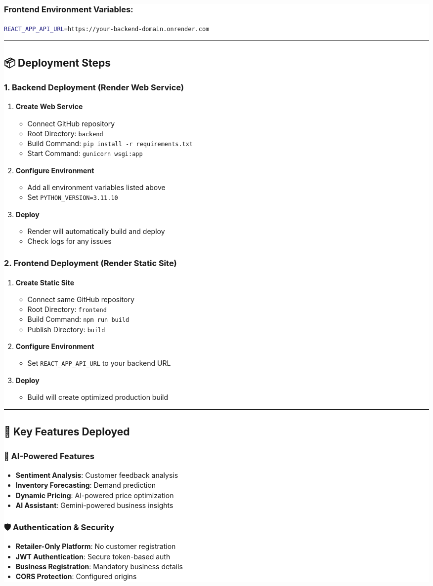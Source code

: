 ### Frontend Environment Variables:
```bash
REACT_APP_API_URL=https://your-backend-domain.onrender.com
```

---

## 📦 Deployment Steps

### 1. Backend Deployment (Render Web Service)

1. **Create Web Service**
   - Connect GitHub repository
   - Root Directory: `backend`
   - Build Command: `pip install -r requirements.txt`
   - Start Command: `gunicorn wsgi:app`

2. **Configure Environment**
   - Add all environment variables listed above
   - Set `PYTHON_VERSION=3.11.10`

3. **Deploy**
   - Render will automatically build and deploy
   - Check logs for any issues

### 2. Frontend Deployment (Render Static Site)

1. **Create Static Site**
   - Connect same GitHub repository  
   - Root Directory: `frontend`
   - Build Command: `npm run build`
   - Publish Directory: `build`

2. **Configure Environment**
   - Set `REACT_APP_API_URL` to your backend URL

3. **Deploy**
   - Build will create optimized production build

---

## 🎯 Key Features Deployed

### 🤖 AI-Powered Features
- **Sentiment Analysis**: Customer feedback analysis
- **Inventory Forecasting**: Demand prediction  
- **Dynamic Pricing**: AI-powered price optimization
- **AI Assistant**: Gemini-powered business insights

### 🛡️ Authentication & Security
- **Retailer-Only Platform**: No customer registration
- **JWT Authentication**: Secure token-based auth
- **Business Registration**: Mandatory business details
- **CORS Protection**: Configured origins
